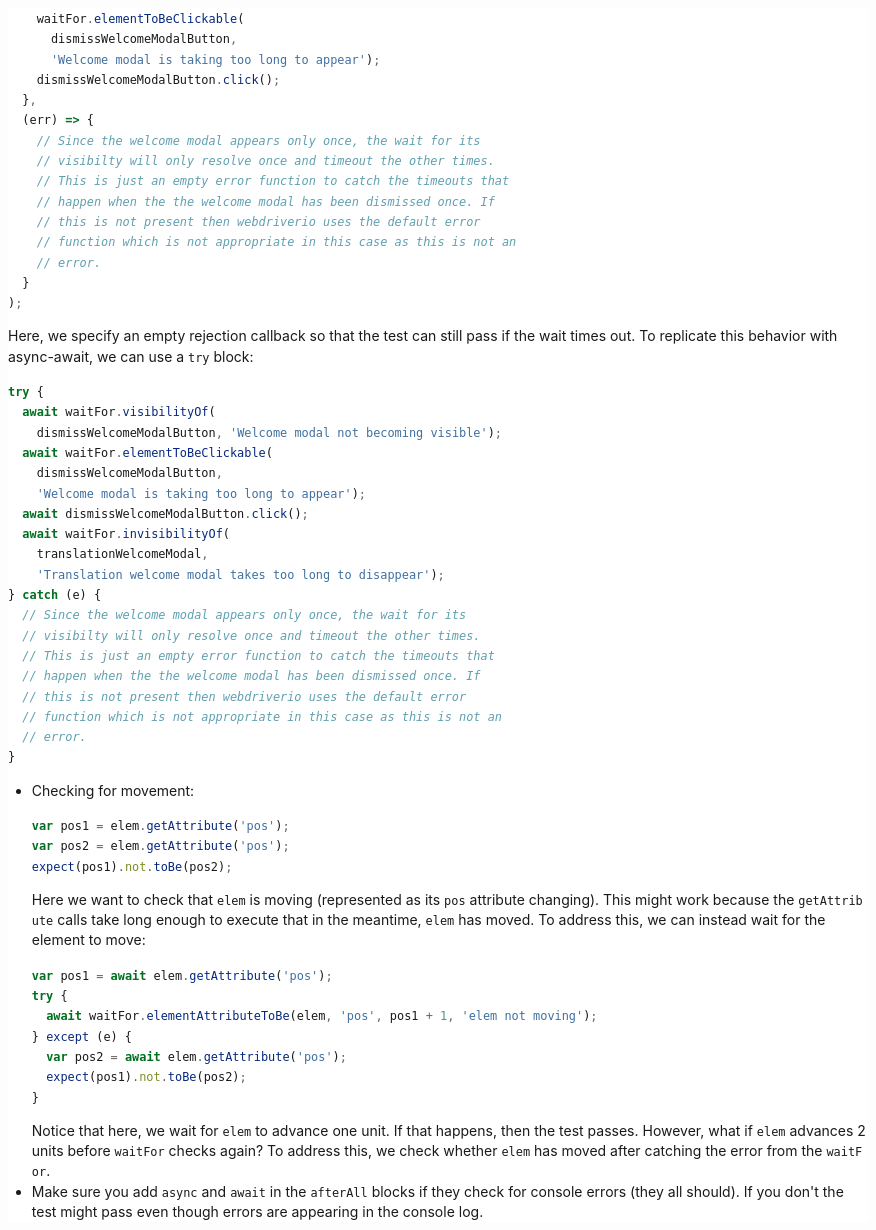   ```js
      waitFor.elementToBeClickable(
        dismissWelcomeModalButton,
        'Welcome modal is taking too long to appear');
      dismissWelcomeModalButton.click();
    },
    (err) => {
      // Since the welcome modal appears only once, the wait for its
      // visibilty will only resolve once and timeout the other times.
      // This is just an empty error function to catch the timeouts that
      // happen when the the welcome modal has been dismissed once. If
      // this is not present then webdriverio uses the default error
      // function which is not appropriate in this case as this is not an
      // error.
    }
  );
  ```
  Here, we specify an empty rejection callback so that the test can still pass if the wait times out. To replicate this behavior with async-await, we can use a `try` block:
  ```js
  try {
    await waitFor.visibilityOf(
      dismissWelcomeModalButton, 'Welcome modal not becoming visible');
    await waitFor.elementToBeClickable(
      dismissWelcomeModalButton,
      'Welcome modal is taking too long to appear');
    await dismissWelcomeModalButton.click();
    await waitFor.invisibilityOf(
      translationWelcomeModal,
      'Translation welcome modal takes too long to disappear');
  } catch (e) {
    // Since the welcome modal appears only once, the wait for its
    // visibilty will only resolve once and timeout the other times.
    // This is just an empty error function to catch the timeouts that
    // happen when the the welcome modal has been dismissed once. If
    // this is not present then webdriverio uses the default error
    // function which is not appropriate in this case as this is not an
    // error.
  }
  ```
* Checking for movement:
  ```js
  var pos1 = elem.getAttribute('pos');
  var pos2 = elem.getAttribute('pos');
  expect(pos1).not.toBe(pos2);
  ```
  Here we want to check that `elem` is moving (represented as its `pos` attribute changing). This might work because the `getAttribute` calls take long enough to execute that in the meantime, `elem` has moved. To address this, we can instead wait for the element to move:
  ```js
  var pos1 = await elem.getAttribute('pos');
  try {
    await waitFor.elementAttributeToBe(elem, 'pos', pos1 + 1, 'elem not moving');
  } except (e) {
    var pos2 = await elem.getAttribute('pos');
    expect(pos1).not.toBe(pos2);
  }
  ```
  Notice that here, we wait for `elem` to advance one unit. If that happens, then the test passes. However, what if `elem` advances 2 units before `waitFor` checks again? To address this, we check whether `elem` has moved after catching the error from the `waitFor`.
* Make sure you add `async` and `await` in the `afterAll` blocks if they check for console errors (they all should). If you don't the test might pass even though errors are appearing in the console log.
